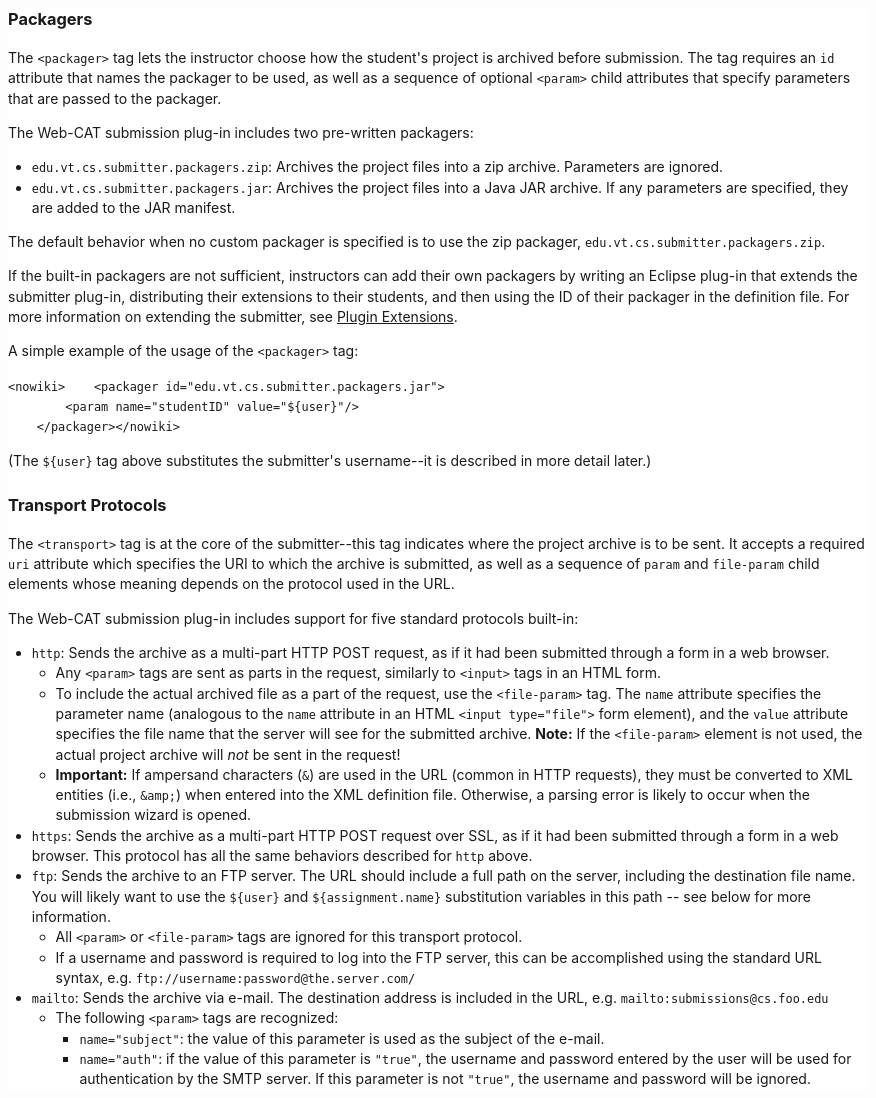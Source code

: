 ### Packagers 

The `<packager>` tag lets the instructor choose how the student's project is archived before submission.  The tag requires an `id` attribute that names the packager to be used, as well as a sequence of optional `<param>` child attributes that specify parameters that are passed to the packager.

The Web-CAT submission plug-in includes two pre-written packagers:

* `edu.vt.cs.submitter.packagers.zip`: Archives the project files into a zip archive.  Parameters are ignored.
* `edu.vt.cs.submitter.packagers.jar`: Archives the project files into a Java JAR archive.  If any parameters are specified, they are added to the JAR manifest.

The default behavior when no custom packager is specified is to use the zip packager, `edu.vt.cs.submitter.packagers.zip`.

If the built-in packagers are not sufficient, instructors can add their own packagers by writing an Eclipse plug-in that extends the submitter plug-in, distributing their extensions to their students, and then using the ID of their packager in the definition file.  For more information on extending the submitter, see [Plugin Extensions](../../PluginExtensions.html). 

A simple example of the usage of the `<packager>` tag:

```
<nowiki>    <packager id="edu.vt.cs.submitter.packagers.jar">
        <param name="studentID" value="${user}"/>
    </packager></nowiki>
```

(The `${user}` tag above substitutes the submitter's username--it is described in more detail later.)

### Transport Protocols 

The `<transport>` tag is at the core of the submitter--this tag indicates where the project archive is to be sent.  It accepts a required `uri` attribute which specifies the URI to which the archive is submitted, as well as a sequence of `param` and `file-param` child elements whose meaning depends on the protocol used in the URL.

The Web-CAT submission plug-in includes support for five standard protocols built-in:

* `http`: Sends the archive as a multi-part HTTP POST request, as if it had been submitted through a form in a web browser.
  * Any `<param>` tags are sent as parts in the request, similarly to `<input>` tags in an HTML form.
  * To include the actual archived file as a part of the request, use the `<file-param>` tag.  The `name` attribute specifies the parameter name (analogous to the `name` attribute in an HTML `<input type="file">` form element), and the `value` attribute specifies the file name that the server will see for the submitted archive.  **Note:** If the `<file-param>` element is not used, the actual project archive will _not_ be sent in the request!
  * **Important:** If ampersand characters (`&`) are used in the URL (common in HTTP requests), they must be converted to XML entities (i.e., `&amp;`) when entered into the XML definition file.  Otherwise, a parsing error is likely to occur when the submission wizard is opened.
* `https`: Sends the archive as a multi-part HTTP POST request over SSL, as if it had been submitted through a form in a web browser.  This protocol has all the same behaviors described for `http` above.
* `ftp`: Sends the archive to an FTP server.  The URL should include a full path on the server, including the destination file name.  You will likely want to use the `${user}` and `${assignment.name}` substitution variables in this path -- see below for more information.
  * All `<param>` or `<file-param>` tags are ignored for this transport protocol.
  * If a username and password is required to log into the FTP server, this can be accomplished using the standard URL syntax, e.g. `ftp://username:password@the.server.com/`
* `mailto`: Sends the archive via e-mail.  The destination address is included in the URL, e.g. `mailto:submissions@cs.foo.edu`
  * The following `<param>` tags are recognized:
    * `name="subject"`: the value of this parameter is used as the subject of the e-mail.
    * `name="auth"`: if the value of this parameter is `"true"`, the username and password entered by the user will be used for authentication by the SMTP server. If this parameter is not `"true"`, the username and password will be ignored.